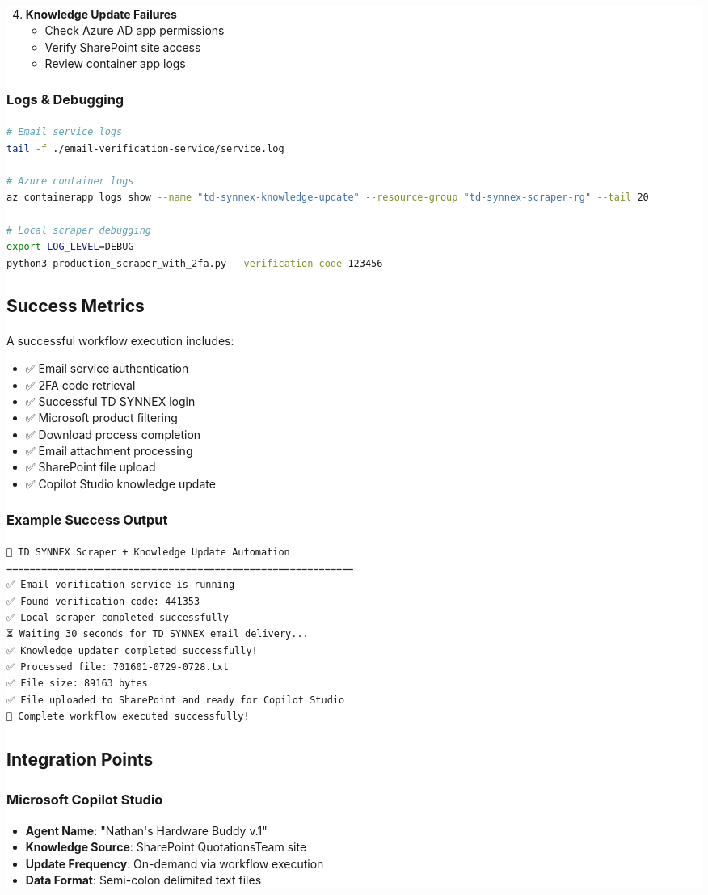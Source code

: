 4. **Knowledge Update Failures**
   - Check Azure AD app permissions
   - Verify SharePoint site access
   - Review container app logs

### Logs & Debugging
```bash
# Email service logs
tail -f ./email-verification-service/service.log

# Azure container logs
az containerapp logs show --name "td-synnex-knowledge-update" --resource-group "td-synnex-scraper-rg" --tail 20

# Local scraper debugging
export LOG_LEVEL=DEBUG
python3 production_scraper_with_2fa.py --verification-code 123456
```

## Success Metrics

A successful workflow execution includes:
- ✅ Email service authentication
- ✅ 2FA code retrieval 
- ✅ Successful TD SYNNEX login
- ✅ Microsoft product filtering
- ✅ Download process completion
- ✅ Email attachment processing
- ✅ SharePoint file upload
- ✅ Copilot Studio knowledge update

### Example Success Output
```
🚀 TD SYNNEX Scraper + Knowledge Update Automation
============================================================
✅ Email verification service is running
✅ Found verification code: 441353
✅ Local scraper completed successfully
⏳ Waiting 30 seconds for TD SYNNEX email delivery...
✅ Knowledge updater completed successfully!
✅ Processed file: 701601-0729-0728.txt
✅ File size: 89163 bytes
✅ File uploaded to SharePoint and ready for Copilot Studio
🎉 Complete workflow executed successfully!
```

## Integration Points

### Microsoft Copilot Studio
- **Agent Name**: "Nathan's Hardware Buddy v.1"
- **Knowledge Source**: SharePoint QuotationsTeam site
- **Update Frequency**: On-demand via workflow execution
- **Data Format**: Semi-colon delimited text files
